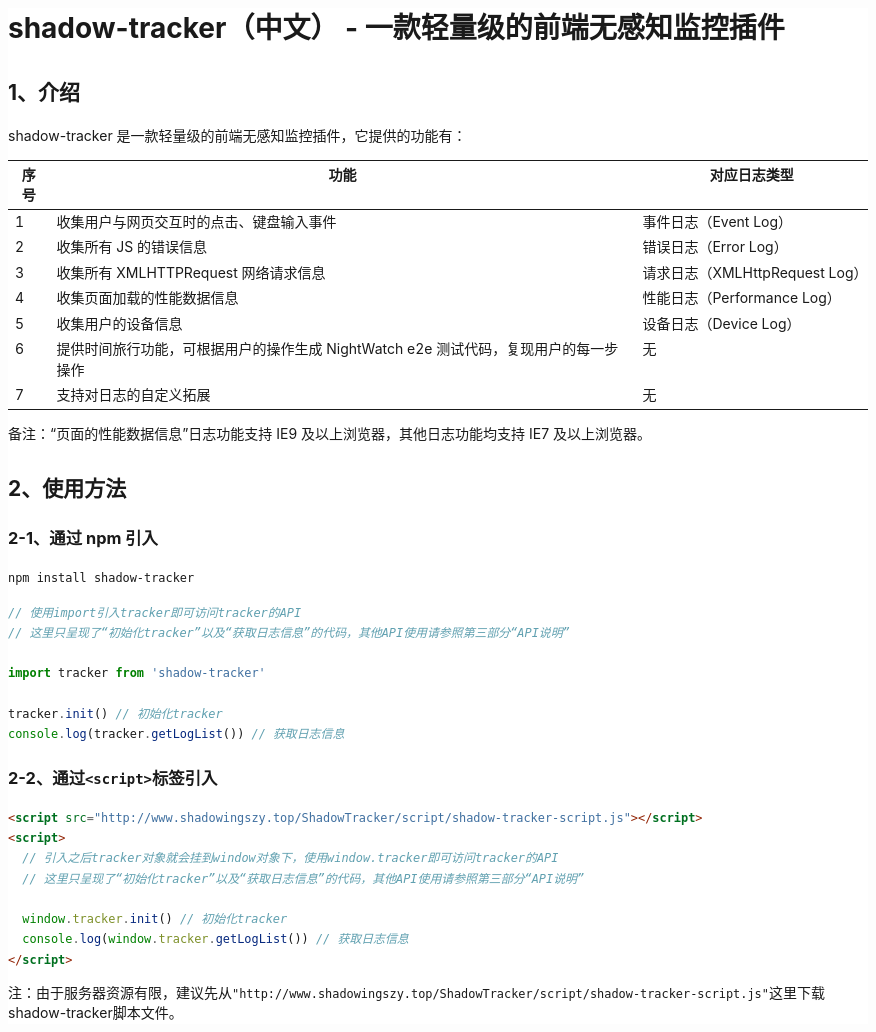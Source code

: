 # shadow-tracker（中文） - 一款轻量级的前端无感知监控插件

## 1、介绍

shadow-tracker 是一款轻量级的前端无感知监控插件，它提供的功能有：

| 序号 | 功能                                                                                 | 对应日志类型                   |
| ---- | ------------------------------------------------------------------------------------ | ------------------------------ |
| 1    | 收集用户与网页交互时的点击、键盘输入事件                                             | 事件日志（Event Log）          |
| 2    | 收集所有 JS 的错误信息                                                               | 错误日志（Error Log）          |
| 3    | 收集所有 XMLHTTPRequest 网络请求信息                                                 | 请求日志（XMLHttpRequest Log） |
| 4    | 收集页面加载的性能数据信息                                                           | 性能日志（Performance Log）  |
| 5    | 收集用户的设备信息                                                                   | 设备日志（Device Log）         |
| 6    | 提供时间旅行功能，可根据用户的操作生成 NightWatch e2e 测试代码，复现用户的每一步操作 | 无                             |
| 7    | 支持对日志的自定义拓展                                                               | 无                             |

备注：“页面的性能数据信息”日志功能支持 IE9 及以上浏览器，其他日志功能均支持 IE7 及以上浏览器。

## 2、使用方法

### 2-1、通过 npm 引入

```bash
npm install shadow-tracker
```

```javascript
// 使用import引入tracker即可访问tracker的API
// 这里只呈现了“初始化tracker”以及“获取日志信息”的代码，其他API使用请参照第三部分“API说明”

import tracker from 'shadow-tracker'

tracker.init() // 初始化tracker
console.log(tracker.getLogList()) // 获取日志信息
```

### 2-2、通过`<script>`标签引入

```html
<script src="http://www.shadowingszy.top/ShadowTracker/script/shadow-tracker-script.js"></script>
<script>
  // 引入之后tracker对象就会挂到window对象下，使用window.tracker即可访问tracker的API
  // 这里只呈现了“初始化tracker”以及“获取日志信息”的代码，其他API使用请参照第三部分“API说明”

  window.tracker.init() // 初始化tracker
  console.log(window.tracker.getLogList()) // 获取日志信息
</script>
```
注：由于服务器资源有限，建议先从`"http://www.shadowingszy.top/ShadowTracker/script/shadow-tracker-script.js"`这里下载shadow-tracker脚本文件。
